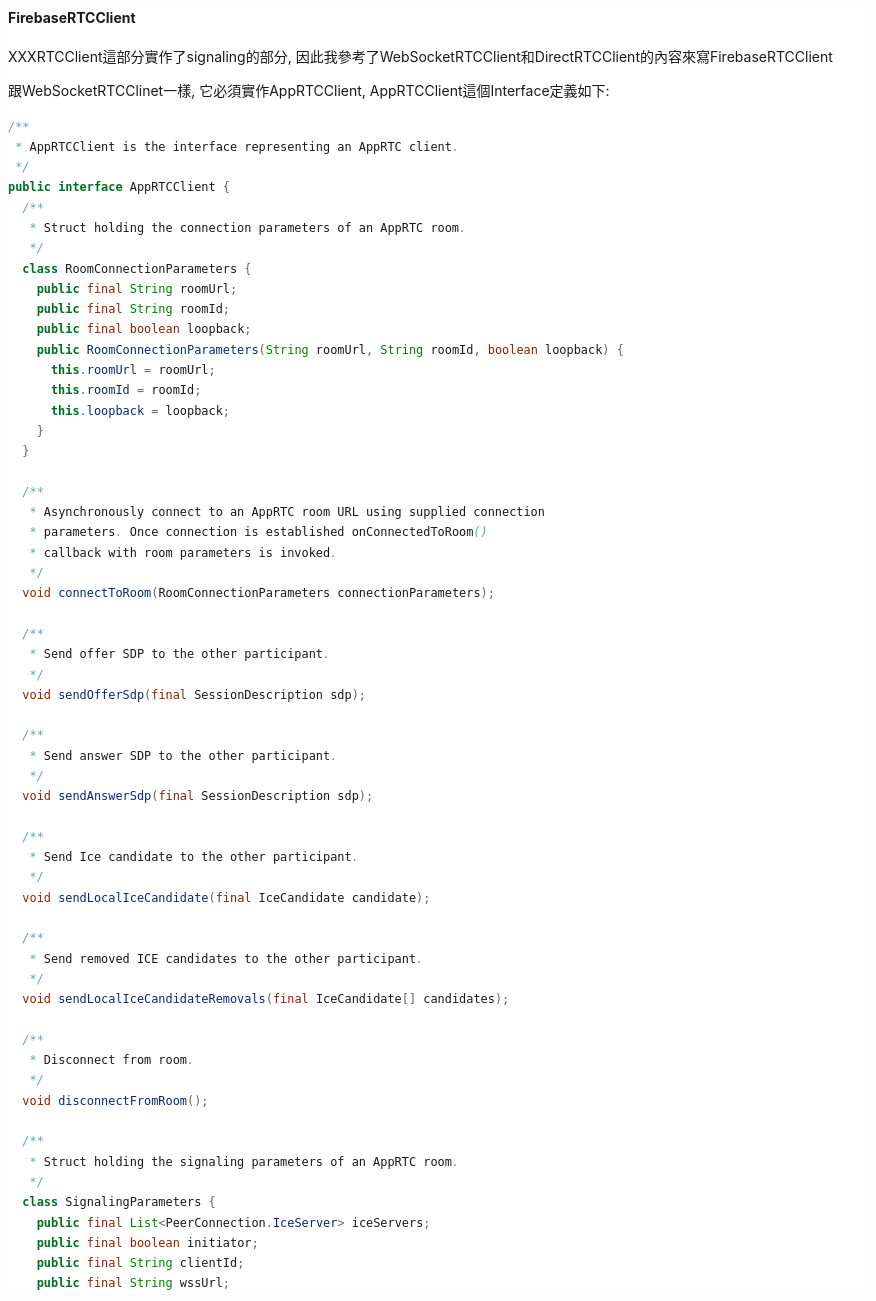 #### FirebaseRTCClient ####

XXXRTCClient這部分實作了signaling的部分, 因此我參考了WebSocketRTCClient和DirectRTCClient的內容來寫FirebaseRTCClient

跟WebSocketRTCClinet一樣, 它必須實作AppRTCClient, AppRTCClient這個Interface定義如下:

```java
/**
 * AppRTCClient is the interface representing an AppRTC client.
 */
public interface AppRTCClient {
  /**
   * Struct holding the connection parameters of an AppRTC room.
   */
  class RoomConnectionParameters {
    public final String roomUrl;
    public final String roomId;
    public final boolean loopback;
    public RoomConnectionParameters(String roomUrl, String roomId, boolean loopback) {
      this.roomUrl = roomUrl;
      this.roomId = roomId;
      this.loopback = loopback;
    }
  }

  /**
   * Asynchronously connect to an AppRTC room URL using supplied connection
   * parameters. Once connection is established onConnectedToRoom()
   * callback with room parameters is invoked.
   */
  void connectToRoom(RoomConnectionParameters connectionParameters);

  /**
   * Send offer SDP to the other participant.
   */
  void sendOfferSdp(final SessionDescription sdp);

  /**
   * Send answer SDP to the other participant.
   */
  void sendAnswerSdp(final SessionDescription sdp);

  /**
   * Send Ice candidate to the other participant.
   */
  void sendLocalIceCandidate(final IceCandidate candidate);

  /**
   * Send removed ICE candidates to the other participant.
   */
  void sendLocalIceCandidateRemovals(final IceCandidate[] candidates);

  /**
   * Disconnect from room.
   */
  void disconnectFromRoom();

  /**
   * Struct holding the signaling parameters of an AppRTC room.
   */
  class SignalingParameters {
    public final List<PeerConnection.IceServer> iceServers;
    public final boolean initiator;
    public final String clientId;
    public final String wssUrl;
```